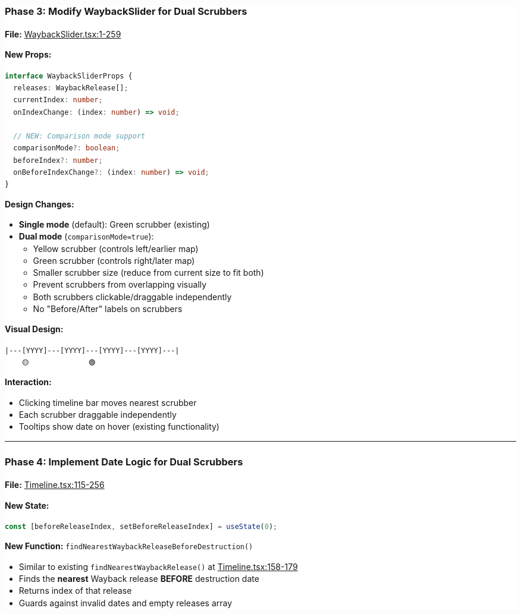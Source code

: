 
### **Phase 3: Modify WaybackSlider for Dual Scrubbers**

**File:** [WaybackSlider.tsx:1-259](src/components/AdvancedTimeline/WaybackSlider.tsx#L1-L259)

**New Props:**
```typescript
interface WaybackSliderProps {
  releases: WaybackRelease[];
  currentIndex: number;
  onIndexChange: (index: number) => void;

  // NEW: Comparison mode support
  comparisonMode?: boolean;
  beforeIndex?: number;
  onBeforeIndexChange?: (index: number) => void;
}
```

**Design Changes:**
- **Single mode** (default): Green scrubber (existing)
- **Dual mode** (`comparisonMode=true`):
  - Yellow scrubber (controls left/earlier map)
  - Green scrubber (controls right/later map)
  - Smaller scrubber size (reduce from current size to fit both)
  - Prevent scrubbers from overlapping visually
  - Both scrubbers clickable/draggable independently
  - No "Before/After" labels on scrubbers

**Visual Design:**
```
|---[YYYY]---[YYYY]---[YYYY]---[YYYY]---|
    🟡              🟢
```

**Interaction:**
- Clicking timeline bar moves nearest scrubber
- Each scrubber draggable independently
- Tooltips show date on hover (existing functionality)

---

### **Phase 4: Implement Date Logic for Dual Scrubbers**

**File:** [Timeline.tsx:115-256](src/pages/Timeline.tsx#L115-L256)

**New State:**
```typescript
const [beforeReleaseIndex, setBeforeReleaseIndex] = useState(0);
```

**New Function:** `findNearestWaybackReleaseBeforeDestruction()`
- Similar to existing `findNearestWaybackRelease()` at [Timeline.tsx:158-179](src/pages/Timeline.tsx#L158-L179)
- Finds the **nearest** Wayback release **BEFORE** destruction date
- Returns index of that release
- Guards against invalid dates and empty releases array
